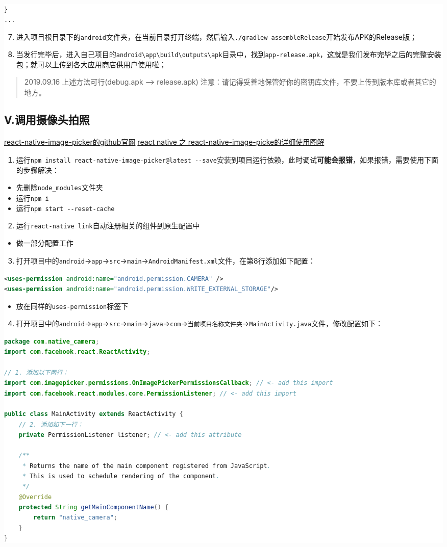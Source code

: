 ```
}
...
```

7. 进入项目根目录下的`android`文件夹，在当前目录打开终端，然后输入`./gradlew assembleRelease`开始发布APK的Release版；

8. 当发行完毕后，进入自己项目的`android\app\build\outputs\apk`目录中，找到`app-release.apk`，这就是我们发布完毕之后的完整安装包；就可以上传到各大应用商店供用户使用啦；

> 2019.09.16 上述方法可行(debug.apk --> release.apk)
> 注意：请记得妥善地保管好你的密钥库文件，不要上传到版本库或者其它的地方。

## V.调用摄像头拍照
[react-native-image-picker的github官网](https://github.com/marcshilling/react-native-image-picker)
[react native 之 react-native-image-picke的详细使用图解](http://www.cnblogs.com/shaoting/p/6148085.html)

1. 运行`npm install react-native-image-picker@latest --save`安装到项目运行依赖，此时调试**可能会报错**，如果报错，需要使用下面的步骤解决：
* 先删除`node_modules`文件夹
* 运行`npm i`
* 运行`npm start --reset-cache`

2. 运行`react-native link`自动注册相关的组件到原生配置中
* 做一部分配置工作

3. 打开项目中的`android`->`app`->`src`->`main`->`AndroidManifest.xml`文件，在第8行添加如下配置：
```xml
<uses-permission android:name="android.permission.CAMERA" />
<uses-permission android:name="android.permission.WRITE_EXTERNAL_STORAGE"/>
```
* 放在同样的`uses-permission`标签下

4. 打开项目中的`android`->`app`->`src`->`main`->`java`->`com`->`当前项目名称文件夹`->`MainActivity.java`文件，修改配置如下：
```java
package com.native_camera;
import com.facebook.react.ReactActivity;

// 1. 添加以下两行：
import com.imagepicker.permissions.OnImagePickerPermissionsCallback; // <- add this import
import com.facebook.react.modules.core.PermissionListener; // <- add this import

public class MainActivity extends ReactActivity {
    // 2. 添加如下一行：
    private PermissionListener listener; // <- add this attribute

    /**
     * Returns the name of the main component registered from JavaScript.
     * This is used to schedule rendering of the component.
     */
    @Override
    protected String getMainComponentName() {
        return "native_camera";
    }
}
```
    